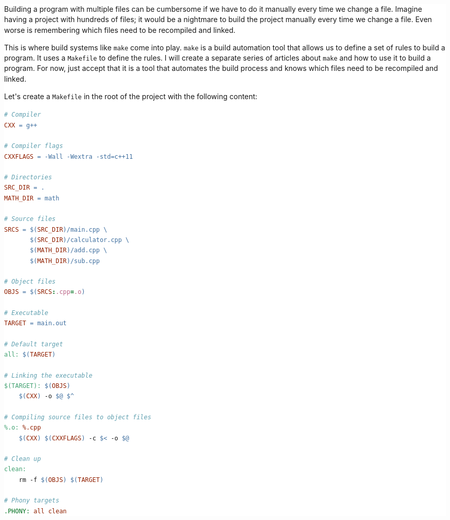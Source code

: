 Building a program with multiple files can be cumbersome if we have to do it 
manually every time we change a file. Imagine having a project with hundreds 
of files; it would be a nightmare to build the project manually every time we 
change a file. Even worse is remembering which files need to be recompiled and 
linked.

This is where build systems like `make` come into play. `make` is a build 
automation tool that allows us to define a set of rules to build a program. It 
uses a `Makefile` to define the rules. I will create a separate series of 
articles about `make` and how to use it to build a program. For now, just 
accept that it is a tool that automates the build process and knows which 
files need to be recompiled and linked.

Let's create a `Makefile` in the root of the project with the following content:

```makefile
# Compiler
CXX = g++

# Compiler flags
CXXFLAGS = -Wall -Wextra -std=c++11

# Directories
SRC_DIR = .
MATH_DIR = math

# Source files
SRCS = $(SRC_DIR)/main.cpp \
       $(SRC_DIR)/calculator.cpp \
       $(MATH_DIR)/add.cpp \
       $(MATH_DIR)/sub.cpp

# Object files
OBJS = $(SRCS:.cpp=.o)

# Executable
TARGET = main.out

# Default target
all: $(TARGET)

# Linking the executable
$(TARGET): $(OBJS)
    $(CXX) -o $@ $^

# Compiling source files to object files
%.o: %.cpp
    $(CXX) $(CXXFLAGS) -c $< -o $@

# Clean up
clean:
    rm -f $(OBJS) $(TARGET)

# Phony targets
.PHONY: all clean
```
